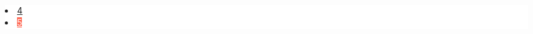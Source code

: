   
  
  
  
  
  
  <li><a href="?page=4">4</a></li>
  
  
  
  
  
  
  <li><a href="?page=5" style="background-color:#FF6651;color:#fff">5</a></li>
  
  
  
  
  
  
  
  
  
  


 </ul></div>
</article>